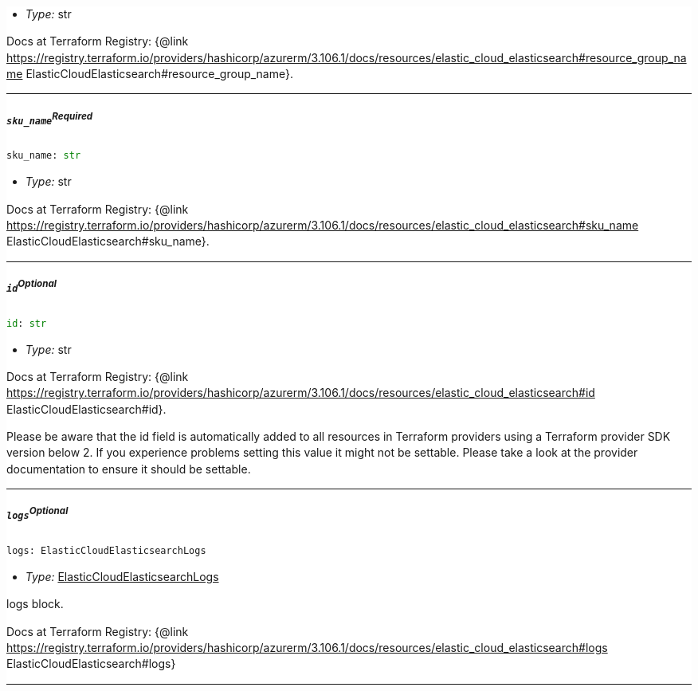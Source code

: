 - *Type:* str

Docs at Terraform Registry: {@link https://registry.terraform.io/providers/hashicorp/azurerm/3.106.1/docs/resources/elastic_cloud_elasticsearch#resource_group_name ElasticCloudElasticsearch#resource_group_name}.

---

##### `sku_name`<sup>Required</sup> <a name="sku_name" id="@cdktf/provider-azurerm.elasticCloudElasticsearch.ElasticCloudElasticsearchConfig.property.skuName"></a>

```python
sku_name: str
```

- *Type:* str

Docs at Terraform Registry: {@link https://registry.terraform.io/providers/hashicorp/azurerm/3.106.1/docs/resources/elastic_cloud_elasticsearch#sku_name ElasticCloudElasticsearch#sku_name}.

---

##### `id`<sup>Optional</sup> <a name="id" id="@cdktf/provider-azurerm.elasticCloudElasticsearch.ElasticCloudElasticsearchConfig.property.id"></a>

```python
id: str
```

- *Type:* str

Docs at Terraform Registry: {@link https://registry.terraform.io/providers/hashicorp/azurerm/3.106.1/docs/resources/elastic_cloud_elasticsearch#id ElasticCloudElasticsearch#id}.

Please be aware that the id field is automatically added to all resources in Terraform providers using a Terraform provider SDK version below 2.
If you experience problems setting this value it might not be settable. Please take a look at the provider documentation to ensure it should be settable.

---

##### `logs`<sup>Optional</sup> <a name="logs" id="@cdktf/provider-azurerm.elasticCloudElasticsearch.ElasticCloudElasticsearchConfig.property.logs"></a>

```python
logs: ElasticCloudElasticsearchLogs
```

- *Type:* <a href="#@cdktf/provider-azurerm.elasticCloudElasticsearch.ElasticCloudElasticsearchLogs">ElasticCloudElasticsearchLogs</a>

logs block.

Docs at Terraform Registry: {@link https://registry.terraform.io/providers/hashicorp/azurerm/3.106.1/docs/resources/elastic_cloud_elasticsearch#logs ElasticCloudElasticsearch#logs}

---